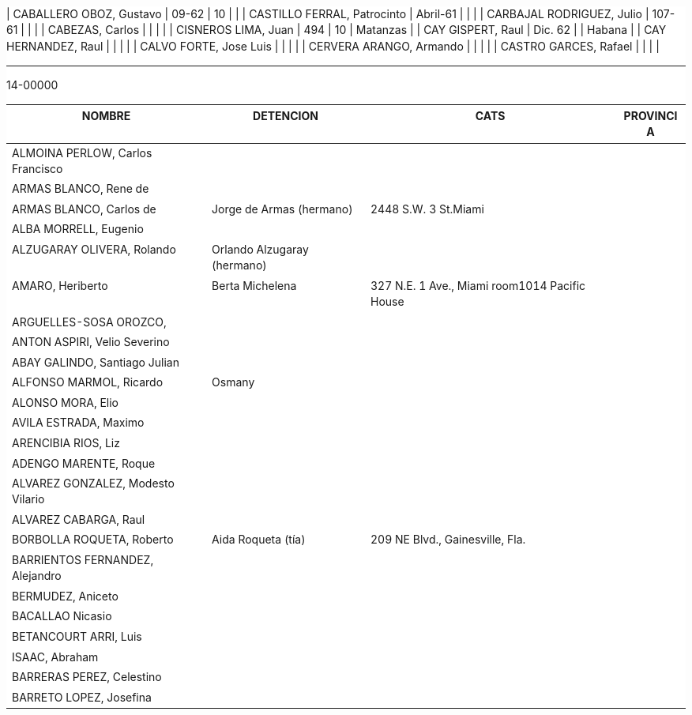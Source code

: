 | CABALLERO OBOZ, Gustavo | 09-62 | 10 |  |
| CASTILLO FERRAL, Patrocinto | Abril-61 |  |  |
| CARBAJAL RODRIGUEZ, Julio | 107-61 |  |  |
| CABEZAS, Carlos |  |  |  |
| CISNEROS LIMA, Juan | 494 | 10 | Matanzas |
| CAY GISPERT, Raul | Dic. 62 |  | Habana |
| CAY HERNANDEZ, Raul |  |  |  |
| CALVO FORTE, Jose Luis |  |  |  |
| CERVERA ARANGO, Armando |  |  |  |
| CASTRO GARCES, Rafael |  |  |  |

---

14-00000

| NOMBRE | DETENCION | CATS | PROVINCIA |
|---|---|---|---|
| ALMOINA PERLOW, Carlos Francisco |  |  |  |
| ARMAS BLANCO, Rene de |  |  |  |
| ARMAS BLANCO, Carlos de | Jorge de Armas (hermano) | 2448 S.W. 3 St.Miami |
| ALBA MORRELL, Eugenio |  |  |  |
| ALZUGARAY OLIVERA, Rolando | Orlando Alzugaray (hermano) |  |  |
| AMARO, Heriberto | Berta Michelena | 327 N.E. 1 Ave., Miami room1014 Pacific House |
| ARGUELLES-SOSA OROZCO,  |  |  |  |
| ANTON ASPIRI, Velio Severino |  |  |  |
| ABAY GALINDO, Santiago Julian |  |  |  |
| ALFONSO MARMOL, Ricardo | Osmany |  |  |
| ALONSO MORA, Elio |  |  |  |
| AVILA ESTRADA, Maximo |  |  |  |
| ARENCIBIA RIOS, Liz |  |  |  |
| ADENGO MARENTE, Roque |  |  |  |
| ALVAREZ GONZALEZ, Modesto Vilario |  |  |  |
| ALVAREZ CABARGA, Raul |  |  |  |
| BORBOLLA ROQUETA, Roberto | Aida Roqueta (tía) | 209 NE Blvd., Gainesville, Fla. |
| BARRIENTOS FERNANDEZ, Alejandro |  |  |  |
| BERMUDEZ, Aniceto |  |  |  |
| BACALLAO Nicasio |  |  |  |
| BETANCOURT ARRI, Luis |  |  |  |
| ISAAC, Abraham |  |  |  |
| BARRERAS PEREZ, Celestino |  |  |  |
| BARRETO LOPEZ, Josefina |  |  |  |